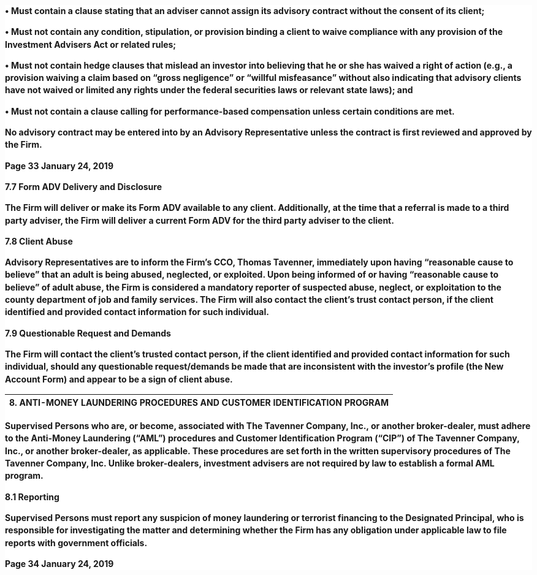 **• Must contain a clause stating that an adviser cannot assign its advisory contract  without the consent of its client;** 

**• Must not contain any condition, stipulation, or provision binding a client to  waive compliance with any provision of the Investment Advisers Act or related  rules;** 

**• Must not contain hedge clauses that mislead an investor into believing that he or  she has waived a right of action \(e.g., a provision waiving a claim based on “gross  negligence” or “willful misfeasance” without also indicating that advisory clients  have not waived or limited any rights under the federal securities laws or  relevant state laws\); and**  

**• Must not contain a clause calling for performance-based compensation unless  certain conditions are met.**  

**No advisory contract may be entered into by an Advisory Representative unless the  contract is first reviewed and approved by the Firm.** 

**Page 33 January 24, 2019** 

**7.7 Form ADV Delivery and Disclosure** 

**The Firm will deliver or make its Form ADV available to any client. Additionally, at the  time that a referral is made to a third party adviser, the Firm will deliver a current Form  ADV for the third party adviser to the client.** 

**7.8 Client Abuse** 

**Advisory Representatives are to inform the Firm’s CCO, Thomas Tavenner, immediately  upon having “reasonable cause to believe” that an adult is being abused, neglected, or  exploited. Upon being informed of or having “reasonable cause to believe” of adult  abuse, the Firm is considered a mandatory reporter of suspected abuse, neglect, or  exploitation to the county department of job and family services. The Firm will also  contact the client’s trust contact person, if the client identified and provided contact  information for such individual.** 

**7.9 Questionable Request and Demands** 

**The Firm will contact the client’s trusted contact person, if the client identified and  provided contact information for such individual, should any questionable  request/demands be made that are inconsistent with the investor’s profile \(the New  Account Form\) and appear to be a sign of client abuse.**  

| **8. ANTI-MONEY LAUNDERING PROCEDURES AND  CUSTOMER IDENTIFICATION PROGRAM** |
| :--- |


**Supervised Persons who are, or become, associated with The Tavenner Company,  Inc., or another broker-dealer, must adhere to the Anti-Money Laundering \(“AML”\)  procedures and Customer Identification Program \(“CIP”\) of The Tavenner  Company, Inc., or another broker-dealer, as applicable. These procedures are set  forth in the written supervisory procedures of The Tavenner Company, Inc. Unlike  broker-dealers, investment advisers are not required by law to establish a formal  AML program.**  

**8.1 Reporting** 

**Supervised Persons must report any suspicion of money laundering or terrorist financing  to the Designated Principal, who is responsible for investigating the matter and  determining whether the Firm has any obligation under applicable law to file reports  with government officials.**

**Page 34 January 24, 2019** 
